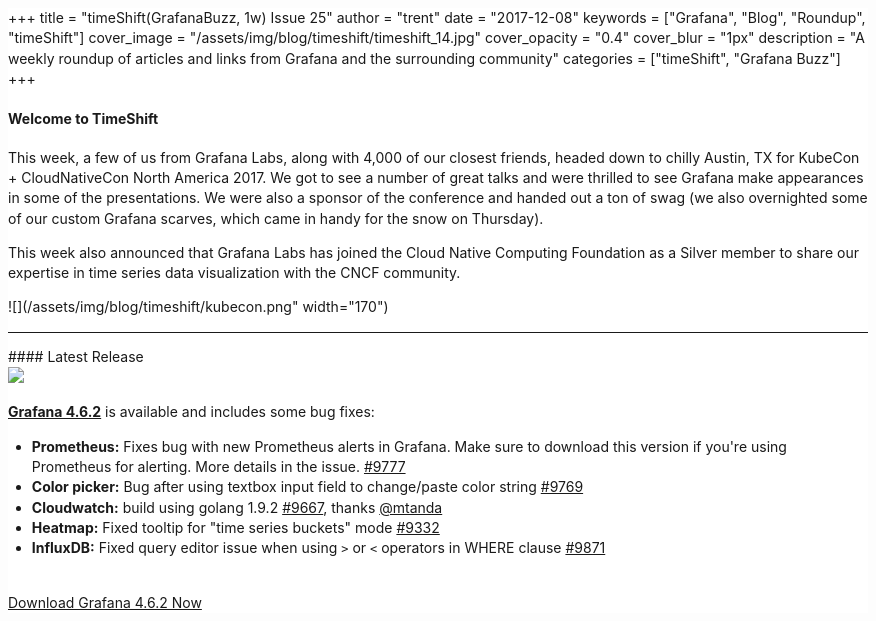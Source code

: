 +++
title = "timeShift(GrafanaBuzz, 1w) Issue 25"
author = "trent"
date = "2017-12-08"
keywords = ["Grafana", "Blog", "Roundup", "timeShift"]
cover_image = "/assets/img/blog/timeshift/timeshift_14.jpg"
cover_opacity = "0.4"
cover_blur = "1px"
description = "A weekly roundup of articles and links from Grafana and the surrounding community"
categories = ["timeShift", "Grafana Buzz"]
+++

#### Welcome to TimeShift
This week, a few of us from Grafana Labs, along with 4,000 of our closest friends, headed down to chilly Austin, TX for KubeCon + CloudNativeCon North America 2017. We got to see a number of great talks and were thrilled to see Grafana make appearances in some of the presentations. We were also a sponsor of the conference and handed out a ton of swag (we also overnighted some of our custom Grafana scarves, which came in handy for the snow on Thursday). 

This week also announced that Grafana Labs has joined the Cloud Native Computing Foundation as a Silver member to share our expertise in time series data visualization with the CNCF community.

![](/assets/img/blog/timeshift/kubecon.png" width="170")

<hr />
#### Latest Release

<div class="row row--no-gutters blog-plugin-grid">
	<div class="col col--sm-3">
		<img src="/assets/img/blog/timeshift/grafana_release_icon.png" width="170" />
	</div>
	<div class="col col--sm-9">
		<p>
			<strong><a href="https://grafana.com/grafana/download/?utm_source=blog&utm_campaign=timeshift_25" target="_blank">Grafana 4.6.2</a></strong> is available and includes some bug fixes:
		</p>
		<ul>
			<li><strong>Prometheus:</strong> Fixes bug with new Prometheus alerts in Grafana. Make sure to download this version if you're using Prometheus for alerting. More details in the issue. <a href="https://github.com/grafana/grafana/issues/9777" target="_blank">#9777</a></li>
			<li><strong>Color picker:</strong> Bug after using textbox input field to change/paste color string <a href="https://github.com/grafana/grafana/issues/9769" target="_blank">#9769</a></li>
			<li><strong>Cloudwatch:</strong> build using golang 1.9.2 <a href="https://github.com/grafana/grafana/issues/9667" target="_blank">#9667</a>, thanks <a href="http://github.com/mtanda" target="_blank">@mtanda</a></li>
			<li><strong>Heatmap:</strong> Fixed tooltip for "time series buckets" mode <a href="https://github.com/grafana/grafana/issues/9332" target="_blank">#9332</a></li>
			<li><strong>InfluxDB:</strong> Fixed query editor issue when using <code>&gt;</code> or <code>&lt;</code> operators in WHERE clause <a href="https://github.com/grafana/grafana/issues/9871" target="_blank">#9871</a></li>
		</ul>
		<br />
		<a href="https://grafana.com/grafana/download/?utm_source=blog&utm_campaign=timeshift_25" target="_blank" class="btn btn--primary">Download Grafana 4.6.2 Now</a>
	</div>
</div>
